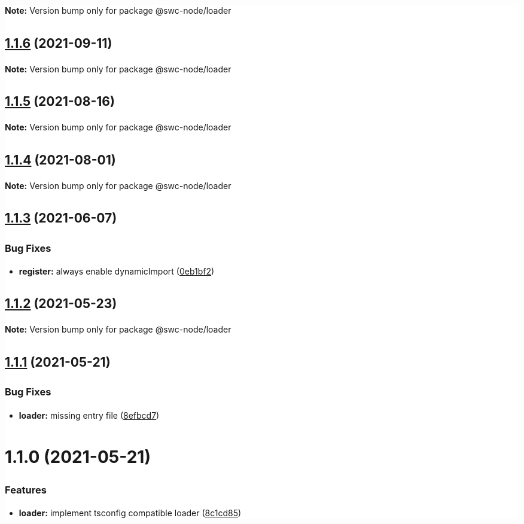 **Note:** Version bump only for package @swc-node/loader

## [1.1.6](https://github.com/swc-project/swc-node/compare/@swc-node/loader@1.1.5...@swc-node/loader@1.1.6) (2021-09-11)

**Note:** Version bump only for package @swc-node/loader

## [1.1.5](https://github.com/swc-project/swc-node/compare/@swc-node/loader@1.1.4...@swc-node/loader@1.1.5) (2021-08-16)

**Note:** Version bump only for package @swc-node/loader

## [1.1.4](https://github.com/swc-project/swc-node/compare/@swc-node/loader@1.1.3...@swc-node/loader@1.1.4) (2021-08-01)

**Note:** Version bump only for package @swc-node/loader

## [1.1.3](https://github.com/swc-project/swc-node/compare/@swc-node/loader@1.1.2...@swc-node/loader@1.1.3) (2021-06-07)

### Bug Fixes

- **register:** always enable dynamicImport ([0eb1bf2](https://github.com/swc-project/swc-node/commit/0eb1bf2e0bce97ca70d72dc13c51c8eac221029d))

## [1.1.2](https://github.com/swc-project/swc-node/compare/@swc-node/loader@1.1.1...@swc-node/loader@1.1.2) (2021-05-23)

**Note:** Version bump only for package @swc-node/loader

## [1.1.1](https://github.com/swc-project/swc-node/compare/@swc-node/loader@1.1.0...@swc-node/loader@1.1.1) (2021-05-21)

### Bug Fixes

- **loader:** missing entry file ([8efbcd7](https://github.com/swc-project/swc-node/commit/8efbcd743688ccd6b24b2c021fa52d0eca037cd1))

# 1.1.0 (2021-05-21)

### Features

- **loader:** implement tsconfig compatible loader ([8c1cd85](https://github.com/swc-project/swc-node/commit/8c1cd858a64a6b6ec6ff23811bafab7dfe30554d))
